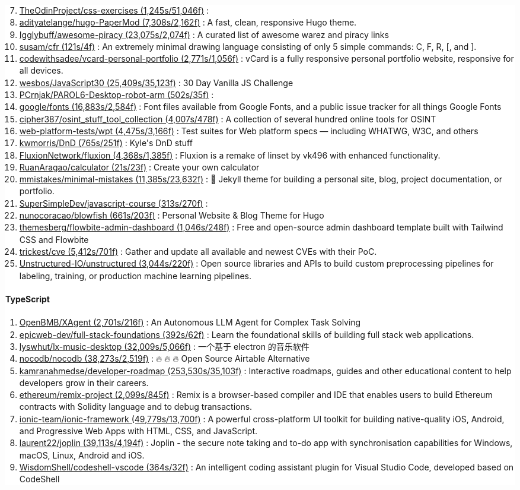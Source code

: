 7. [TheOdinProject/css-exercises (1,245s/51,046f)](https://github.com/TheOdinProject/css-exercises) : 
8. [adityatelange/hugo-PaperMod (7,308s/2,162f)](https://github.com/adityatelange/hugo-PaperMod) : A fast, clean, responsive Hugo theme.
9. [Igglybuff/awesome-piracy (23,075s/2,074f)](https://github.com/Igglybuff/awesome-piracy) : A curated list of awesome warez and piracy links
10. [susam/cfr (121s/4f)](https://github.com/susam/cfr) : An extremely minimal drawing language consisting of only 5 simple commands: C, F, R, [, and ].
11. [codewithsadee/vcard-personal-portfolio (2,771s/1,056f)](https://github.com/codewithsadee/vcard-personal-portfolio) : vCard is a fully responsive personal portfolio website, responsive for all devices.
12. [wesbos/JavaScript30 (25,409s/35,123f)](https://github.com/wesbos/JavaScript30) : 30 Day Vanilla JS Challenge
13. [PCrnjak/PAROL6-Desktop-robot-arm (502s/35f)](https://github.com/PCrnjak/PAROL6-Desktop-robot-arm) : 
14. [google/fonts (16,883s/2,584f)](https://github.com/google/fonts) : Font files available from Google Fonts, and a public issue tracker for all things Google Fonts
15. [cipher387/osint_stuff_tool_collection (4,007s/478f)](https://github.com/cipher387/osint_stuff_tool_collection) : A collection of several hundred online tools for OSINT
16. [web-platform-tests/wpt (4,475s/3,166f)](https://github.com/web-platform-tests/wpt) : Test suites for Web platform specs — including WHATWG, W3C, and others
17. [kwmorris/DnD (765s/251f)](https://github.com/kwmorris/DnD) : Kyle's DnD stuff
18. [FluxionNetwork/fluxion (4,368s/1,385f)](https://github.com/FluxionNetwork/fluxion) : Fluxion is a remake of linset by vk496 with enhanced functionality.
19. [RuanAragao/calculator (21s/23f)](https://github.com/RuanAragao/calculator) : Create your own calculator
20. [mmistakes/minimal-mistakes (11,385s/23,632f)](https://github.com/mmistakes/minimal-mistakes) : 📐 Jekyll theme for building a personal site, blog, project documentation, or portfolio.
21. [SuperSimpleDev/javascript-course (313s/270f)](https://github.com/SuperSimpleDev/javascript-course) : 
22. [nunocoracao/blowfish (661s/203f)](https://github.com/nunocoracao/blowfish) : Personal Website & Blog Theme for Hugo
23. [themesberg/flowbite-admin-dashboard (1,046s/248f)](https://github.com/themesberg/flowbite-admin-dashboard) : Free and open-source admin dashboard template built with Tailwind CSS and Flowbite
24. [trickest/cve (5,412s/701f)](https://github.com/trickest/cve) : Gather and update all available and newest CVEs with their PoC.
25. [Unstructured-IO/unstructured (3,044s/220f)](https://github.com/Unstructured-IO/unstructured) : Open source libraries and APIs to build custom preprocessing pipelines for labeling, training, or production machine learning pipelines.

#### TypeScript
1. [OpenBMB/XAgent (2,701s/216f)](https://github.com/OpenBMB/XAgent) : An Autonomous LLM Agent for Complex Task Solving
2. [epicweb-dev/full-stack-foundations (392s/62f)](https://github.com/epicweb-dev/full-stack-foundations) : Learn the foundational skills of building full stack web applications.
3. [lyswhut/lx-music-desktop (32,009s/5,066f)](https://github.com/lyswhut/lx-music-desktop) : 一个基于 electron 的音乐软件
4. [nocodb/nocodb (38,273s/2,519f)](https://github.com/nocodb/nocodb) : 🔥 🔥 🔥 Open Source Airtable Alternative
5. [kamranahmedse/developer-roadmap (253,530s/35,103f)](https://github.com/kamranahmedse/developer-roadmap) : Interactive roadmaps, guides and other educational content to help developers grow in their careers.
6. [ethereum/remix-project (2,099s/845f)](https://github.com/ethereum/remix-project) : Remix is a browser-based compiler and IDE that enables users to build Ethereum contracts with Solidity language and to debug transactions.
7. [ionic-team/ionic-framework (49,779s/13,700f)](https://github.com/ionic-team/ionic-framework) : A powerful cross-platform UI toolkit for building native-quality iOS, Android, and Progressive Web Apps with HTML, CSS, and JavaScript.
8. [laurent22/joplin (39,113s/4,194f)](https://github.com/laurent22/joplin) : Joplin - the secure note taking and to-do app with synchronisation capabilities for Windows, macOS, Linux, Android and iOS.
9. [WisdomShell/codeshell-vscode (364s/32f)](https://github.com/WisdomShell/codeshell-vscode) : An intelligent coding assistant plugin for Visual Studio Code, developed based on CodeShell